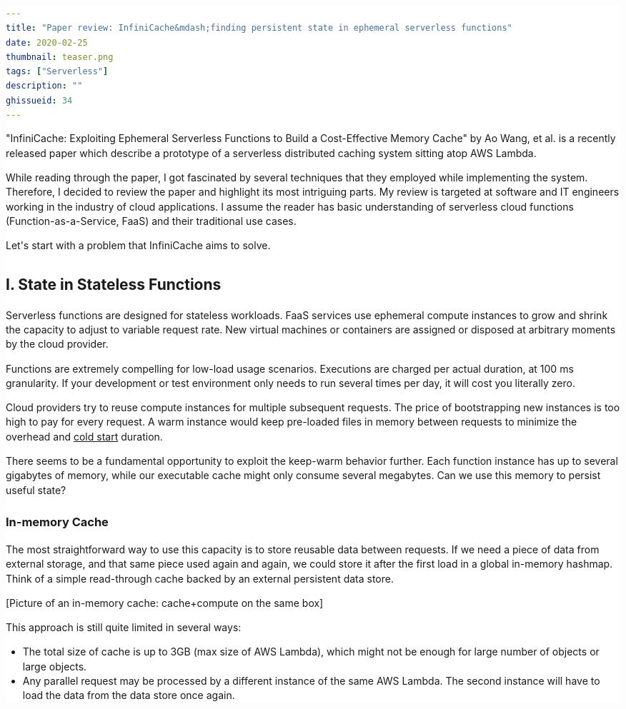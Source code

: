 ```yaml
---
title: "Paper review: InfiniCache&mdash;finding persistent state in ephemeral serverless functions"
date: 2020-02-25
thumbnail: teaser.png
tags: ["Serverless"]
description: ""
ghissueid: 34
---
```


"InfiniCache: Exploiting Ephemeral Serverless Functions to Build a Cost-Effective Memory Cache" by Ao Wang, et al. is a recently released paper which describe a prototype of a serverless distributed caching system sitting atop AWS Lambda.

While reading through the paper, I got fascinated by several techniques that they employed while implementing the system. Therefore, I decided to review the paper and highlight its most intriguing parts. My review is targeted at software and IT engineers working in the industry of cloud applications. I assume the reader has basic understanding of serverless cloud functions (Function-as-a-Service, FaaS) and their traditional use cases.

Let's start with a problem that InfiniCache aims to solve.

## I. State in Stateless Functions

Serverless functions are designed for stateless workloads. FaaS services use ephemeral compute instances to grow and shrink the capacity to adjust to variable request rate. New virtual machines or containers are assigned or disposed at arbitrary moments by the cloud provider.

Functions are extremely compelling for low-load usage scenarios. Executions are charged per actual duration, at 100 ms granularity. If your development or test environment only needs to run several times per day, it will cost you literally zero.

Cloud providers try to reuse compute instances for multiple subsequent requests. The price of bootstrapping new instances is too high to pay for every request. A warm instance would keep pre-loaded files in memory between requests to minimize the overhead and [cold start](/serverless/coldstarts) duration.

There seems to be a fundamental opportunity to exploit the keep-warm behavior further. Each function instance has up to several gigabytes of memory, while our executable cache might only consume several megabytes. Can we use this memory to persist useful state?

### In-memory Cache

The most straightforward way to use this capacity is to store reusable data between requests. If we need a piece of data from external storage, and that same piece used again and again, we could store it after the first load in a global in-memory hashmap. Think of a simple read-through cache backed by an external persistent data store. 

[Picture of an in-memory cache: cache+compute on the same box]

This approach is still quite limited in several ways:

- The total size of cache is up to 3GB (max size of AWS Lambda), which might not be enough for large number of objects or large objects.
- Any parallel request may be processed by a different instance of the same AWS Lambda. The second instance will have to load the data from the data store once again.

